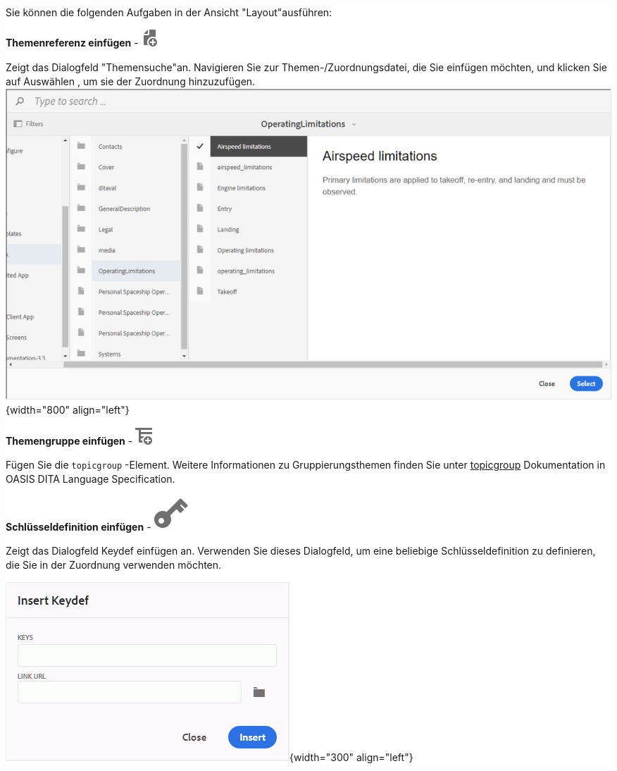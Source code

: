 Sie können die folgenden Aufgaben in der Ansicht &quot;Layout&quot;ausführen:

**Themenreferenz einfügen** - ![](images/insert-topic-reference.png)

Zeigt das Dialogfeld &quot;Themensuche&quot;an. Navigieren Sie zur Themen-/Zuordnungsdatei, die Sie einfügen möchten, und klicken Sie auf Auswählen , um sie der Zuordnung hinzuzufügen.
![](images/insert-topic-reference-dialog.png){width="800" align="left"}


**Themengruppe einfügen** - ![](images/insert-topic-group.png)

Fügen Sie die `topicgroup` -Element. Weitere Informationen zu Gruppierungsthemen finden Sie unter [topicgroup](https://docs.oasis-open.org/dita/v1.0/langspec/topicgroup.html) Dokumentation in OASIS DITA Language Specification.

**Schlüsseldefinition einfügen** - ![](images/Key_icon.svg)

Zeigt das Dialogfeld Keydef einfügen an. Verwenden Sie dieses Dialogfeld, um eine beliebige Schlüsseldefinition zu definieren, die Sie in der Zuordnung verwenden möchten.

![](images/insert-key-definition-dialog.png){width="300" align="left"}
